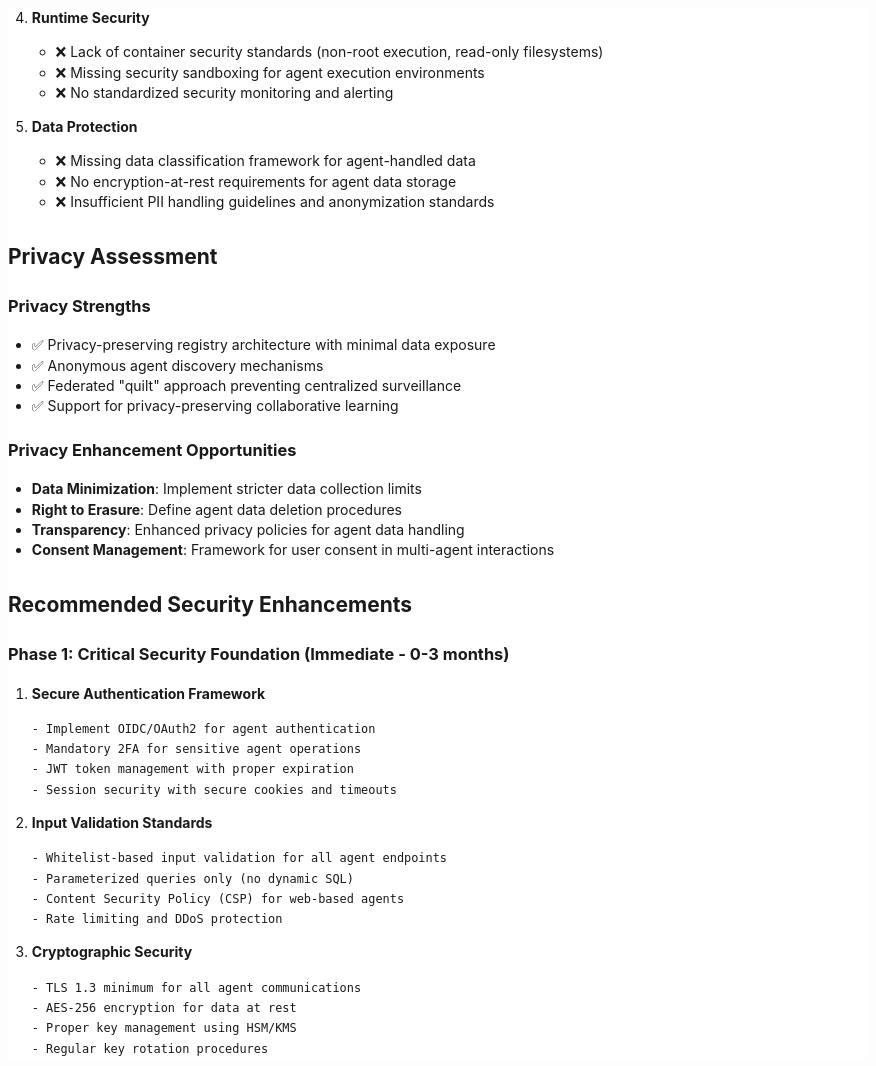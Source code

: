 4. **Runtime Security**
   - ❌ Lack of container security standards (non-root execution, read-only filesystems)
   - ❌ Missing security sandboxing for agent execution environments
   - ❌ No standardized security monitoring and alerting

5. **Data Protection**
   - ❌ Missing data classification framework for agent-handled data
   - ❌ No encryption-at-rest requirements for agent data storage
   - ❌ Insufficient PII handling guidelines and anonymization standards

## Privacy Assessment

### Privacy Strengths
- ✅ Privacy-preserving registry architecture with minimal data exposure
- ✅ Anonymous agent discovery mechanisms
- ✅ Federated "quilt" approach preventing centralized surveillance
- ✅ Support for privacy-preserving collaborative learning

### Privacy Enhancement Opportunities
- **Data Minimization**: Implement stricter data collection limits
- **Right to Erasure**: Define agent data deletion procedures
- **Transparency**: Enhanced privacy policies for agent data handling
- **Consent Management**: Framework for user consent in multi-agent interactions

## Recommended Security Enhancements

### Phase 1: Critical Security Foundation (Immediate - 0-3 months)

1. **Secure Authentication Framework**
   ```
   - Implement OIDC/OAuth2 for agent authentication
   - Mandatory 2FA for sensitive agent operations
   - JWT token management with proper expiration
   - Session security with secure cookies and timeouts
   ```

2. **Input Validation Standards**
   ```
   - Whitelist-based input validation for all agent endpoints
   - Parameterized queries only (no dynamic SQL)
   - Content Security Policy (CSP) for web-based agents
   - Rate limiting and DDoS protection
   ```

3. **Cryptographic Security**
   ```
   - TLS 1.3 minimum for all agent communications
   - AES-256 encryption for data at rest
   - Proper key management using HSM/KMS
   - Regular key rotation procedures
   ```
